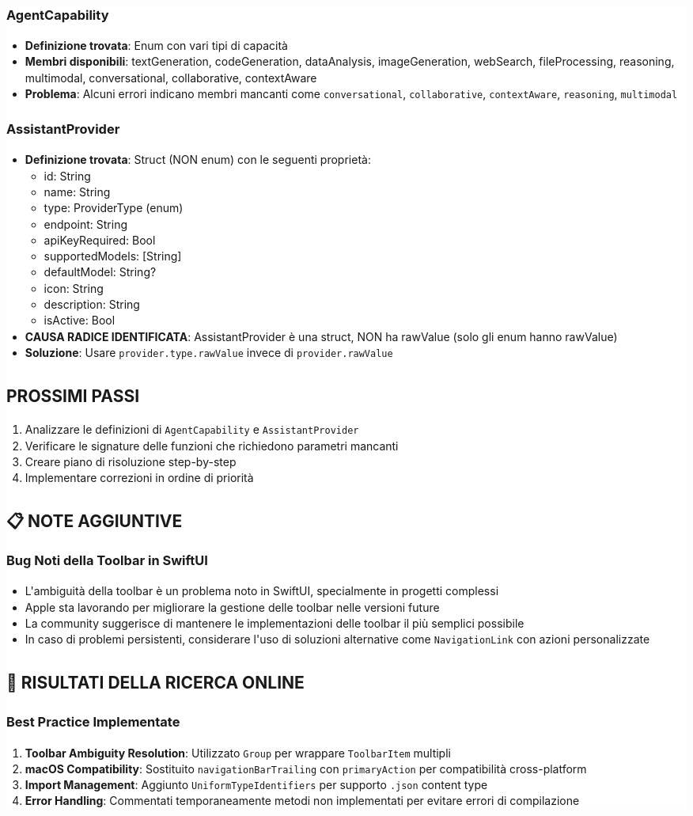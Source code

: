 ### AgentCapability
- **Definizione trovata**: Enum con vari tipi di capacità
- **Membri disponibili**: textGeneration, codeGeneration, dataAnalysis, imageGeneration, webSearch, fileProcessing, reasoning, multimodal, conversational, collaborative, contextAware
- **Problema**: Alcuni errori indicano membri mancanti come `conversational`, `collaborative`, `contextAware`, `reasoning`, `multimodal`

### AssistantProvider
- **Definizione trovata**: Struct (NON enum) con le seguenti proprietà:
  - id: String
  - name: String
  - type: ProviderType (enum)
  - endpoint: String
  - apiKeyRequired: Bool
  - supportedModels: [String]
  - defaultModel: String?
  - icon: String
  - description: String
  - isActive: Bool
- **CAUSA RADICE IDENTIFICATA**: AssistantProvider è una struct, NON ha rawValue (solo gli enum hanno rawValue)
- **Soluzione**: Usare `provider.type.rawValue` invece di `provider.rawValue`

## PROSSIMI PASSI
1. Analizzare le definizioni di `AgentCapability` e `AssistantProvider`
2. Verificare le signature delle funzioni che richiedono parametri mancanti
3. Creare piano di risoluzione step-by-step
4. Implementare correzioni in ordine di priorità

## 📋 NOTE AGGIUNTIVE

### Bug Noti della Toolbar in SwiftUI
- L'ambiguità della toolbar è un problema noto in SwiftUI, specialmente in progetti complessi
- Apple sta lavorando per migliorare la gestione delle toolbar nelle versioni future
- La community suggerisce di mantenere le implementazioni delle toolbar il più semplici possibile
- In caso di problemi persistenti, considerare l'uso di soluzioni alternative come `NavigationLink` con azioni personalizzate

## 🎯 RISULTATI DELLA RICERCA ONLINE

### Best Practice Implementate
1. **Toolbar Ambiguity Resolution**: Utilizzato `Group` per wrappare `ToolbarItem` multipli
2. **macOS Compatibility**: Sostituito `navigationBarTrailing` con `primaryAction` per compatibilità cross-platform
3. **Import Management**: Aggiunto `UniformTypeIdentifiers` per supporto `.json` content type
4. **Error Handling**: Commentati temporaneamente metodi non implementati per evitare errori di compilazione
